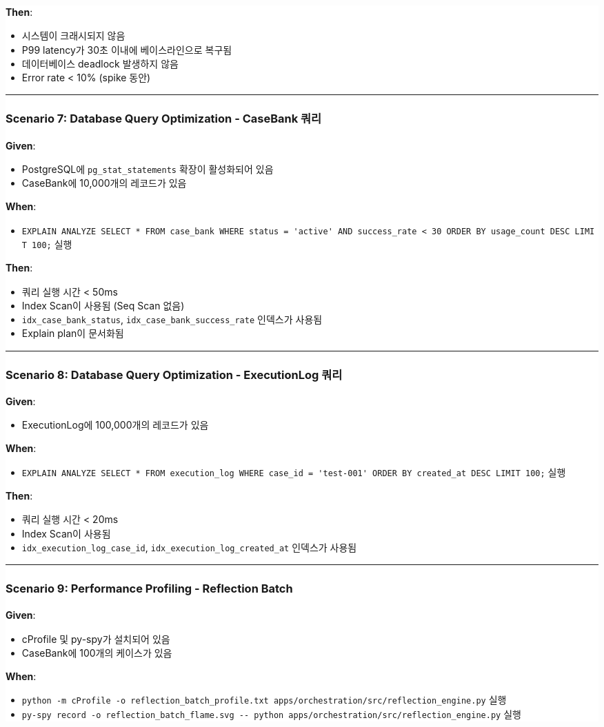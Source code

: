 **Then**:
- 시스템이 크래시되지 않음
- P99 latency가 30초 이내에 베이스라인으로 복구됨
- 데이터베이스 deadlock 발생하지 않음
- Error rate < 10% (spike 동안)

---

### Scenario 7: Database Query Optimization - CaseBank 쿼리

**Given**:
- PostgreSQL에 `pg_stat_statements` 확장이 활성화되어 있음
- CaseBank에 10,000개의 레코드가 있음

**When**:
- `EXPLAIN ANALYZE SELECT * FROM case_bank WHERE status = 'active' AND success_rate < 30 ORDER BY usage_count DESC LIMIT 100;` 실행

**Then**:
- 쿼리 실행 시간 < 50ms
- Index Scan이 사용됨 (Seq Scan 없음)
- `idx_case_bank_status`, `idx_case_bank_success_rate` 인덱스가 사용됨
- Explain plan이 문서화됨

---

### Scenario 8: Database Query Optimization - ExecutionLog 쿼리

**Given**:
- ExecutionLog에 100,000개의 레코드가 있음

**When**:
- `EXPLAIN ANALYZE SELECT * FROM execution_log WHERE case_id = 'test-001' ORDER BY created_at DESC LIMIT 100;` 실행

**Then**:
- 쿼리 실행 시간 < 20ms
- Index Scan이 사용됨
- `idx_execution_log_case_id`, `idx_execution_log_created_at` 인덱스가 사용됨

---

### Scenario 9: Performance Profiling - Reflection Batch

**Given**:
- cProfile 및 py-spy가 설치되어 있음
- CaseBank에 100개의 케이스가 있음

**When**:
- `python -m cProfile -o reflection_batch_profile.txt apps/orchestration/src/reflection_engine.py` 실행
- `py-spy record -o reflection_batch_flame.svg -- python apps/orchestration/src/reflection_engine.py` 실행
